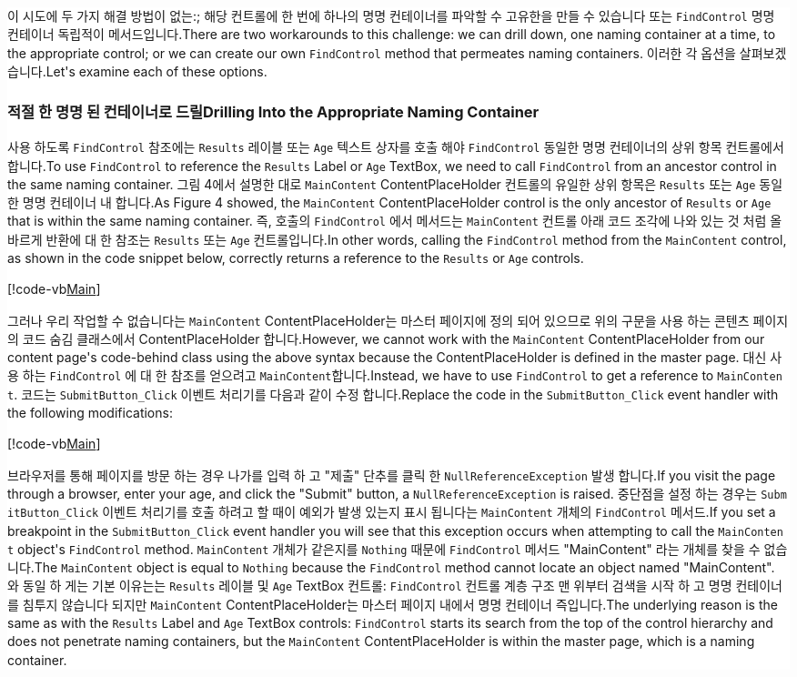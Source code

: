 <span data-ttu-id="f6eda-215">이 시도에 두 가지 해결 방법이 없는:; 해당 컨트롤에 한 번에 하나의 명명 컨테이너를 파악할 수 고유한을 만들 수 있습니다 또는 `FindControl` 명명 컨테이너 독립적이 메서드입니다.</span><span class="sxs-lookup"><span data-stu-id="f6eda-215">There are two workarounds to this challenge: we can drill down, one naming container at a time, to the appropriate control; or we can create our own `FindControl` method that permeates naming containers.</span></span> <span data-ttu-id="f6eda-216">이러한 각 옵션을 살펴보겠습니다.</span><span class="sxs-lookup"><span data-stu-id="f6eda-216">Let's examine each of these options.</span></span>

### <a name="drilling-into-the-appropriate-naming-container"></a><span data-ttu-id="f6eda-217">적절 한 명명 된 컨테이너로 드릴</span><span class="sxs-lookup"><span data-stu-id="f6eda-217">Drilling Into the Appropriate Naming Container</span></span>

<span data-ttu-id="f6eda-218">사용 하도록 `FindControl` 참조에는 `Results` 레이블 또는 `Age` 텍스트 상자를 호출 해야 `FindControl` 동일한 명명 컨테이너의 상위 항목 컨트롤에서 합니다.</span><span class="sxs-lookup"><span data-stu-id="f6eda-218">To use `FindControl` to reference the `Results` Label or `Age` TextBox, we need to call `FindControl` from an ancestor control in the same naming container.</span></span> <span data-ttu-id="f6eda-219">그림 4에서 설명한 대로 `MainContent` ContentPlaceHolder 컨트롤의 유일한 상위 항목은 `Results` 또는 `Age` 동일한 명명 컨테이너 내 합니다.</span><span class="sxs-lookup"><span data-stu-id="f6eda-219">As Figure 4 showed, the `MainContent` ContentPlaceHolder control is the only ancestor of `Results` or `Age` that is within the same naming container.</span></span> <span data-ttu-id="f6eda-220">즉, 호출의 `FindControl` 에서 메서드는 `MainContent` 컨트롤 아래 코드 조각에 나와 있는 것 처럼 올바르게 반환에 대 한 참조는 `Results` 또는 `Age` 컨트롤입니다.</span><span class="sxs-lookup"><span data-stu-id="f6eda-220">In other words, calling the `FindControl` method from the `MainContent` control, as shown in the code snippet below, correctly returns a reference to the `Results` or `Age` controls.</span></span>


[!code-vb[Main](control-id-naming-in-content-pages-vb/samples/sample8.vb)]

<span data-ttu-id="f6eda-221">그러나 우리 작업할 수 없습니다는 `MainContent` ContentPlaceHolder는 마스터 페이지에 정의 되어 있으므로 위의 구문을 사용 하는 콘텐츠 페이지의 코드 숨김 클래스에서 ContentPlaceHolder 합니다.</span><span class="sxs-lookup"><span data-stu-id="f6eda-221">However, we cannot work with the `MainContent` ContentPlaceHolder from our content page's code-behind class using the above syntax because the ContentPlaceHolder is defined in the master page.</span></span> <span data-ttu-id="f6eda-222">대신 사용 하는 `FindControl` 에 대 한 참조를 얻으려고 `MainContent`합니다.</span><span class="sxs-lookup"><span data-stu-id="f6eda-222">Instead, we have to use `FindControl` to get a reference to `MainContent`.</span></span> <span data-ttu-id="f6eda-223">코드는 `SubmitButton_Click` 이벤트 처리기를 다음과 같이 수정 합니다.</span><span class="sxs-lookup"><span data-stu-id="f6eda-223">Replace the code in the `SubmitButton_Click` event handler with the following modifications:</span></span>


[!code-vb[Main](control-id-naming-in-content-pages-vb/samples/sample9.vb)]

<span data-ttu-id="f6eda-224">브라우저를 통해 페이지를 방문 하는 경우 나가를 입력 하 고 "제출" 단추를 클릭 한 `NullReferenceException` 발생 합니다.</span><span class="sxs-lookup"><span data-stu-id="f6eda-224">If you visit the page through a browser, enter your age, and click the "Submit" button, a `NullReferenceException` is raised.</span></span> <span data-ttu-id="f6eda-225">중단점을 설정 하는 경우는 `SubmitButton_Click` 이벤트 처리기를 호출 하려고 할 때이 예외가 발생 있는지 표시 됩니다는 `MainContent` 개체의 `FindControl` 메서드.</span><span class="sxs-lookup"><span data-stu-id="f6eda-225">If you set a breakpoint in the `SubmitButton_Click` event handler you will see that this exception occurs when attempting to call the `MainContent` object's `FindControl` method.</span></span> <span data-ttu-id="f6eda-226">`MainContent` 개체가 같은지를 `Nothing` 때문에 `FindControl` 메서드 "MainContent" 라는 개체를 찾을 수 없습니다.</span><span class="sxs-lookup"><span data-stu-id="f6eda-226">The `MainContent` object is equal to `Nothing` because the `FindControl` method cannot locate an object named "MainContent".</span></span> <span data-ttu-id="f6eda-227">와 동일 하 게는 기본 이유는는 `Results` 레이블 및 `Age` TextBox 컨트롤: `FindControl` 컨트롤 계층 구조 맨 위부터 검색을 시작 하 고 명명 컨테이너를 침투지 않습니다 되지만 `MainContent` ContentPlaceHolder는 마스터 페이지 내에서 명명 컨테이너 즉입니다.</span><span class="sxs-lookup"><span data-stu-id="f6eda-227">The underlying reason is the same as with the `Results` Label and `Age` TextBox controls: `FindControl` starts its search from the top of the control hierarchy and does not penetrate naming containers, but the `MainContent` ContentPlaceHolder is within the master page, which is a naming container.</span></span>

